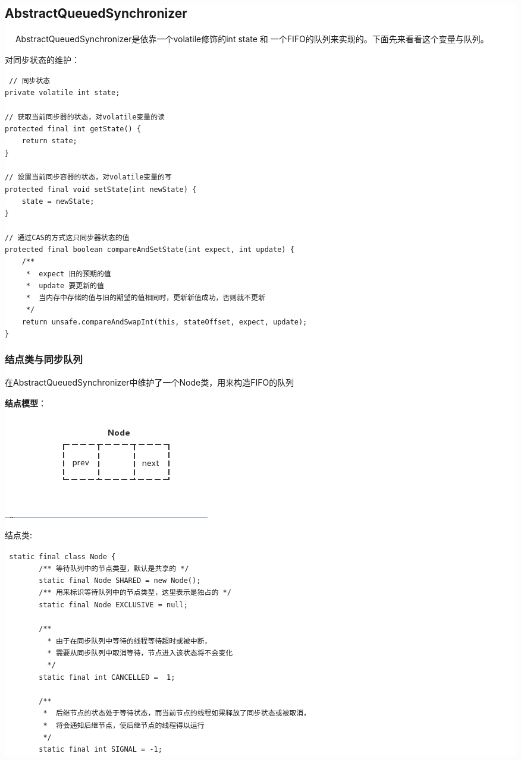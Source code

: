 ## AbstractQueuedSynchronizer 
&ensp;&ensp; AbstractQueuedSynchronizer是依靠一个volatile修饰的int state 和 一个FIFO的队列来实现的。下面先来看看这个变量与队列。

对同步状态的维护：
```
 // 同步状态
private volatile int state;  

// 获取当前同步器的状态，对volatile变量的读
protected final int getState() {
    return state;
}

// 设置当前同步容器的状态，对volatile变量的写
protected final void setState(int newState) {
    state = newState;
}

// 通过CAS的方式这只同步器状态的值
protected final boolean compareAndSetState(int expect, int update) {
    /**
     *  expect 旧的预期的值
     *  update 要更新的值
     *  当内存中存储的值与旧的期望的值相同时，更新新值成功，否则就不更新
     */
    return unsafe.compareAndSwapInt(this, stateOffset, expect, update);
}
```
### 结点类与同步队列

在AbstractQueuedSynchronizer中维护了一个Node类，用来构造FIFO的队列

**结点模型**：

![image](https://github.com/FunCheney/concurrency/blob/master/src/main/java/com/fchen/concurrency/src/image/node.png "结点模型")

结点类:
```
 static final class Node {
        /** 等待队列中的节点类型，默认是共享的 */
        static final Node SHARED = new Node();
        /** 用来标识等待队列中的节点类型，这里表示是独占的 */
        static final Node EXCLUSIVE = null;

        /** 
          * 由于在同步队列中等待的线程等待超时或被中断，
          * 需要从同步队列中取消等待，节点进入该状态将不会变化
          */
        static final int CANCELLED =  1;
        
        /** 
         *  后继节点的状态处于等待状态，而当前节点的线程如果释放了同步状态或被取消，
         *  将会通知后继节点，使后继节点的线程得以运行
         */
        static final int SIGNAL = -1;
```